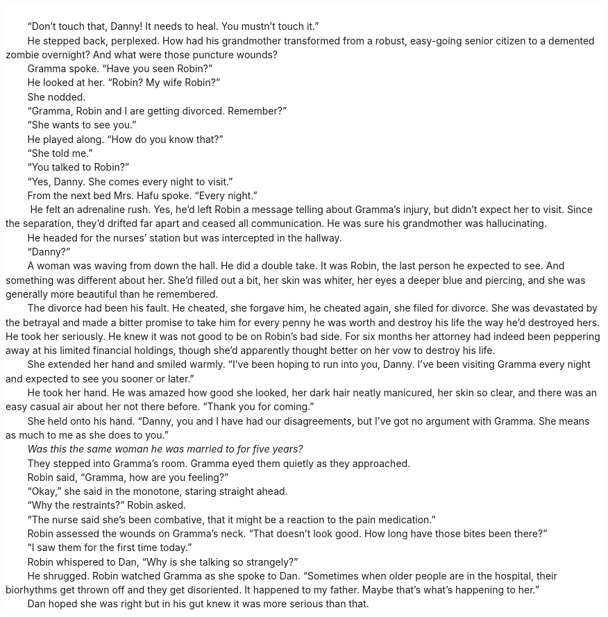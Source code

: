 <br>&nbsp;&nbsp;&nbsp;&nbsp;&nbsp;&nbsp;&nbsp;&nbsp;“Don’t touch that, Danny! It needs to heal. You mustn’t touch it.”
<br>&nbsp;&nbsp;&nbsp;&nbsp;&nbsp;&nbsp;&nbsp;&nbsp;He stepped back, perplexed. How had his grandmother transformed from a robust, easy-going senior citizen to a demented zombie overnight? And what were those puncture wounds?
<br>&nbsp;&nbsp;&nbsp;&nbsp;&nbsp;&nbsp;&nbsp;&nbsp;Gramma spoke. “Have you seen Robin?”
<br>&nbsp;&nbsp;&nbsp;&nbsp;&nbsp;&nbsp;&nbsp;&nbsp;He looked at her. “Robin? My wife Robin?”
<br>&nbsp;&nbsp;&nbsp;&nbsp;&nbsp;&nbsp;&nbsp;&nbsp;She nodded.
<br>&nbsp;&nbsp;&nbsp;&nbsp;&nbsp;&nbsp;&nbsp;&nbsp;“Gramma, Robin and I are getting divorced. Remember?”
<br>&nbsp;&nbsp;&nbsp;&nbsp;&nbsp;&nbsp;&nbsp;&nbsp;“She wants to see you.”
<br>&nbsp;&nbsp;&nbsp;&nbsp;&nbsp;&nbsp;&nbsp;&nbsp;He played along. “How do you know that?”
<br>&nbsp;&nbsp;&nbsp;&nbsp;&nbsp;&nbsp;&nbsp;&nbsp;“She told me.”
<br>&nbsp;&nbsp;&nbsp;&nbsp;&nbsp;&nbsp;&nbsp;&nbsp;“You talked to Robin?”
<br>&nbsp;&nbsp;&nbsp;&nbsp;&nbsp;&nbsp;&nbsp;&nbsp;“Yes, Danny. She comes every night to visit.”
<br>&nbsp;&nbsp;&nbsp;&nbsp;&nbsp;&nbsp;&nbsp;&nbsp;From the next bed Mrs. Hafu spoke. “Every night.”
<br>&nbsp;&nbsp;&nbsp;&nbsp;&nbsp;&nbsp;&nbsp;&nbsp;&nbsp;He felt an adrenaline rush. Yes, he’d left Robin a message telling about Gramma’s injury, but didn’t expect her to visit. Since the separation, they’d drifted far apart and ceased all communication. He was sure his grandmother was hallucinating.
<br>&nbsp;&nbsp;&nbsp;&nbsp;&nbsp;&nbsp;&nbsp;&nbsp;He headed for the nurses’ station but was intercepted in the hallway.
<br>&nbsp;&nbsp;&nbsp;&nbsp;&nbsp;&nbsp;&nbsp;&nbsp;“Danny?”
<br>&nbsp;&nbsp;&nbsp;&nbsp;&nbsp;&nbsp;&nbsp;&nbsp;A woman was waving from down the hall. He did a double take. It was Robin, the last person he expected to see. And something was different about her. She’d filled out a bit, her skin was whiter, her eyes a deeper blue and piercing, and she was generally more beautiful than he remembered.
<br>&nbsp;&nbsp;&nbsp;&nbsp;&nbsp;&nbsp;&nbsp;&nbsp;The divorce had been his fault. He cheated, she forgave him, he cheated again, she filed for divorce. She was devastated by the betrayal and made a bitter promise to take him for every penny he was worth and destroy his life the way he’d destroyed hers. He took her seriously. He knew it was not good to be on Robin’s bad side. For six months her attorney had indeed been peppering away at his limited financial holdings, though she’d apparently thought better on her vow to destroy his life.
<br>&nbsp;&nbsp;&nbsp;&nbsp;&nbsp;&nbsp;&nbsp;&nbsp;She extended her hand and smiled warmly. “I’ve been hoping to run into you, Danny. I’ve been visiting Gramma every night and expected to see you sooner or later.”
<br>&nbsp;&nbsp;&nbsp;&nbsp;&nbsp;&nbsp;&nbsp;&nbsp;He took her hand. He was amazed how good she looked, her dark hair neatly manicured, her skin so clear, and there was an easy casual air about her not there before. “Thank you for coming.”
<br>&nbsp;&nbsp;&nbsp;&nbsp;&nbsp;&nbsp;&nbsp;&nbsp;She held onto his hand. “Danny, you and I have had our disagreements, but I’ve got no argument with Gramma. She means as much to me as she does to you.”
<br>&nbsp;&nbsp;&nbsp;&nbsp;&nbsp;&nbsp;&nbsp;&nbsp;_Was this the same woman he was married to for five years?_
<br>&nbsp;&nbsp;&nbsp;&nbsp;&nbsp;&nbsp;&nbsp;&nbsp;They stepped into Gramma’s room. Gramma eyed them quietly as they approached.
<br>&nbsp;&nbsp;&nbsp;&nbsp;&nbsp;&nbsp;&nbsp;&nbsp;Robin said, “Gramma, how are you feeling?”
<br>&nbsp;&nbsp;&nbsp;&nbsp;&nbsp;&nbsp;&nbsp;&nbsp;“Okay,” she said in the monotone, staring straight ahead.
<br>&nbsp;&nbsp;&nbsp;&nbsp;&nbsp;&nbsp;&nbsp;&nbsp;“Why the restraints?” Robin asked.
<br>&nbsp;&nbsp;&nbsp;&nbsp;&nbsp;&nbsp;&nbsp;&nbsp;“The nurse said she’s been combative, that it might be a reaction to the pain medication.”
<br>&nbsp;&nbsp;&nbsp;&nbsp;&nbsp;&nbsp;&nbsp;&nbsp;Robin assessed the wounds on Gramma’s neck. “That doesn’t look good. How long have those bites been there?”
<br>&nbsp;&nbsp;&nbsp;&nbsp;&nbsp;&nbsp;&nbsp;&nbsp;“I saw them for the first time today.”
<br>&nbsp;&nbsp;&nbsp;&nbsp;&nbsp;&nbsp;&nbsp;&nbsp;Robin whispered to Dan, “Why is she talking so strangely?”
<br>&nbsp;&nbsp;&nbsp;&nbsp;&nbsp;&nbsp;&nbsp;&nbsp;He shrugged.
Robin watched Gramma as she spoke to Dan. “Sometimes when older people are in the hospital, their biorhythms get thrown off and they get disoriented. It happened to my father. Maybe that’s what’s happening to her.”
<br>&nbsp;&nbsp;&nbsp;&nbsp;&nbsp;&nbsp;&nbsp;&nbsp;Dan hoped she was right but in his gut knew it was more serious than that.